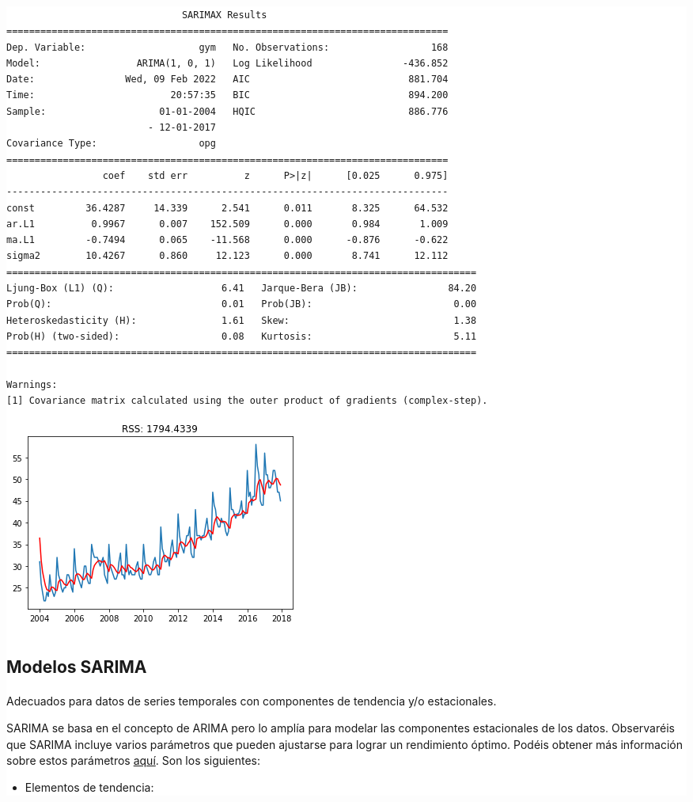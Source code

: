 
                                   SARIMAX Results                                
    ==============================================================================
    Dep. Variable:                    gym   No. Observations:                  168
    Model:                 ARIMA(1, 0, 1)   Log Likelihood                -436.852
    Date:                Wed, 09 Feb 2022   AIC                            881.704
    Time:                        20:57:35   BIC                            894.200
    Sample:                    01-01-2004   HQIC                           886.776
                             - 12-01-2017                                         
    Covariance Type:                  opg                                         
    ==============================================================================
                     coef    std err          z      P>|z|      [0.025      0.975]
    ------------------------------------------------------------------------------
    const         36.4287     14.339      2.541      0.011       8.325      64.532
    ar.L1          0.9967      0.007    152.509      0.000       0.984       1.009
    ma.L1         -0.7494      0.065    -11.568      0.000      -0.876      -0.622
    sigma2        10.4267      0.860     12.123      0.000       8.741      12.112
    ===================================================================================
    Ljung-Box (L1) (Q):                   6.41   Jarque-Bera (JB):                84.20
    Prob(Q):                              0.01   Prob(JB):                         0.00
    Heteroskedasticity (H):               1.61   Skew:                             1.38
    Prob(H) (two-sided):                  0.08   Kurtosis:                         5.11
    ===================================================================================
    
    Warnings:
    [1] Covariance matrix calculated using the outer product of gradients (complex-step).



    
![png](output_67_2.png)
    


## Modelos SARIMA

Adecuados para datos de series temporales con componentes de tendencia y/o estacionales.

SARIMA se basa en el concepto de ARIMA pero lo amplía para modelar las componentes estacionales de los datos. Observaréis que SARIMA incluye varios parámetros que pueden ajustarse para lograr un rendimiento óptimo. Podéis obtener más información sobre estos parámetros [aquí](https://machinelearningmastery.com/sarima-for-time-series-forecasting-in-python/). Son los siguientes: 
- Elementos de tendencia:
